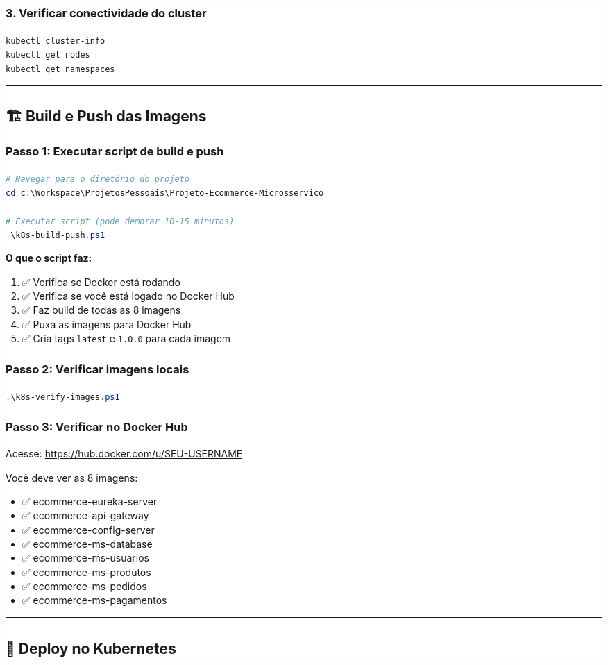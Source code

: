 ### 3. Verificar conectividade do cluster

```powershell
kubectl cluster-info
kubectl get nodes
kubectl get namespaces
```

---

## 🏗️ Build e Push das Imagens

### Passo 1: Executar script de build e push

```powershell
# Navegar para o diretório do projeto
cd c:\Workspace\ProjetosPessoais\Projeto-Ecommerce-Microsservico

# Executar script (pode demorar 10-15 minutos)
.\k8s-build-push.ps1
```

**O que o script faz:**
1. ✅ Verifica se Docker está rodando
2. ✅ Verifica se você está logado no Docker Hub
3. ✅ Faz build de todas as 8 imagens
4. ✅ Puxa as imagens para Docker Hub
5. ✅ Cria tags `latest` e `1.0.0` para cada imagem

### Passo 2: Verificar imagens locais

```powershell
.\k8s-verify-images.ps1
```

### Passo 3: Verificar no Docker Hub

Acesse: https://hub.docker.com/u/SEU-USERNAME

Você deve ver as 8 imagens:
- ✅ ecommerce-eureka-server
- ✅ ecommerce-api-gateway
- ✅ ecommerce-config-server
- ✅ ecommerce-ms-database
- ✅ ecommerce-ms-usuarios
- ✅ ecommerce-ms-produtos
- ✅ ecommerce-ms-pedidos
- ✅ ecommerce-ms-pagamentos

---

## 🎯 Deploy no Kubernetes
